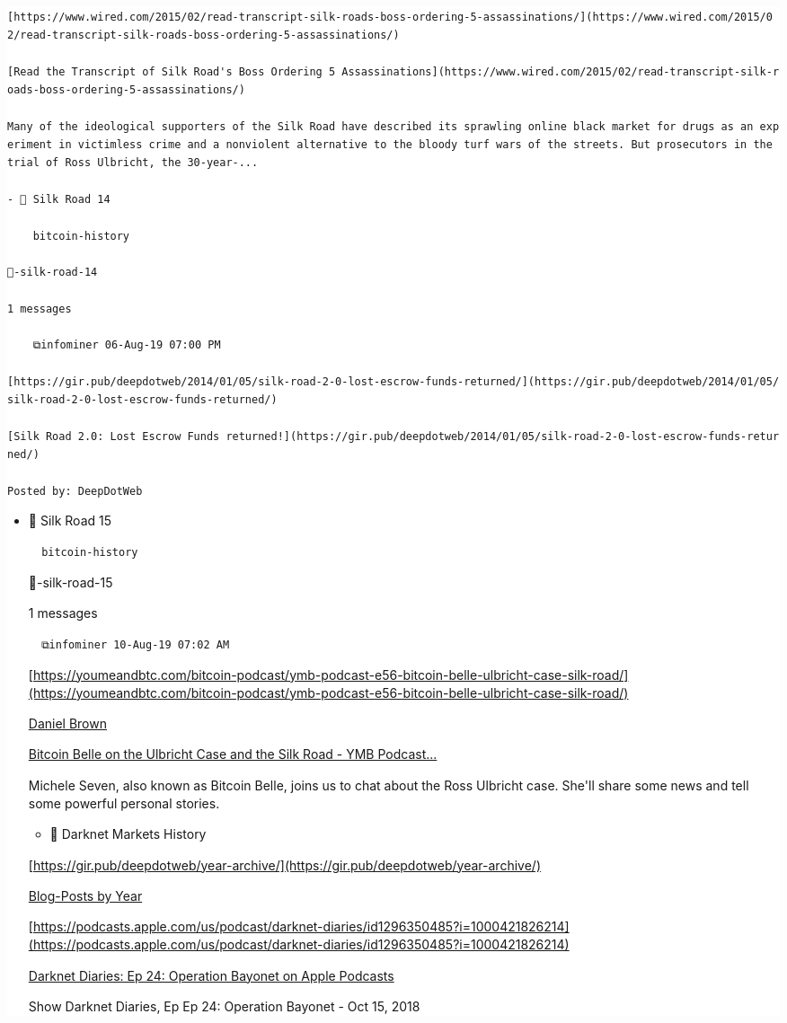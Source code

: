     [https://www.wired.com/2015/02/read-transcript-silk-roads-boss-ordering-5-assassinations/](https://www.wired.com/2015/02/read-transcript-silk-roads-boss-ordering-5-assassinations/)

    [Read the Transcript of Silk Road's Boss Ordering 5 Assassinations](https://www.wired.com/2015/02/read-transcript-silk-roads-boss-ordering-5-assassinations/)

    Many of the ideological supporters of the Silk Road have described its sprawling online black market for drugs as an experiment in victimless crime and a nonviolent alternative to the bloody turf wars of the streets. But prosecutors in the trial of Ross Ulbricht, the 30-year-...

    - 🏴 Silk Road 14

        bitcoin-history

    🏴-silk-road-14

    1 messages

        ⧉infominer 06-Aug-19 07:00 PM

    [https://gir.pub/deepdotweb/2014/01/05/silk-road-2-0-lost-escrow-funds-returned/](https://gir.pub/deepdotweb/2014/01/05/silk-road-2-0-lost-escrow-funds-returned/)

    [Silk Road 2.0: Lost Escrow Funds returned!](https://gir.pub/deepdotweb/2014/01/05/silk-road-2-0-lost-escrow-funds-returned/)

    Posted by: DeepDotWeb

- 🏴 Silk Road 15

        bitcoin-history

    🏴-silk-road-15

    1 messages

        ⧉infominer 10-Aug-19 07:02 AM

    [https://youmeandbtc.com/bitcoin-podcast/ymb-podcast-e56-bitcoin-belle-ulbricht-case-silk-road/](https://youmeandbtc.com/bitcoin-podcast/ymb-podcast-e56-bitcoin-belle-ulbricht-case-silk-road/)

    [Daniel Brown](https://youmeandbtc.com/author/daniel/)

    [Bitcoin Belle on the Ulbricht Case and the Silk Road - YMB Podcast...](https://youmeandbtc.com/bitcoin-podcast/ymb-podcast-e56-bitcoin-belle-ulbricht-case-silk-road/)

    Michele Seven, also known as Bitcoin Belle, joins us to chat about the Ross Ulbricht case. She'll share some news and tell some powerful personal stories.

    - 🏴 Darknet Markets History

    [https://gir.pub/deepdotweb/year-archive/](https://gir.pub/deepdotweb/year-archive/)

    [Blog-Posts by Year](https://gir.pub/deepdotweb/year-archive/)

    [https://podcasts.apple.com/us/podcast/darknet-diaries/id1296350485?i=1000421826214](https://podcasts.apple.com/us/podcast/darknet-diaries/id1296350485?i=1000421826214)

    [‎Darknet Diaries: Ep 24: Operation Bayonet on Apple Podcasts](https://podcasts.apple.com/us/podcast/darknet-diaries/id1296350485?i=1000421826214)

    ‎Show Darknet Diaries, Ep Ep 24: Operation Bayonet - Oct 15, 2018

